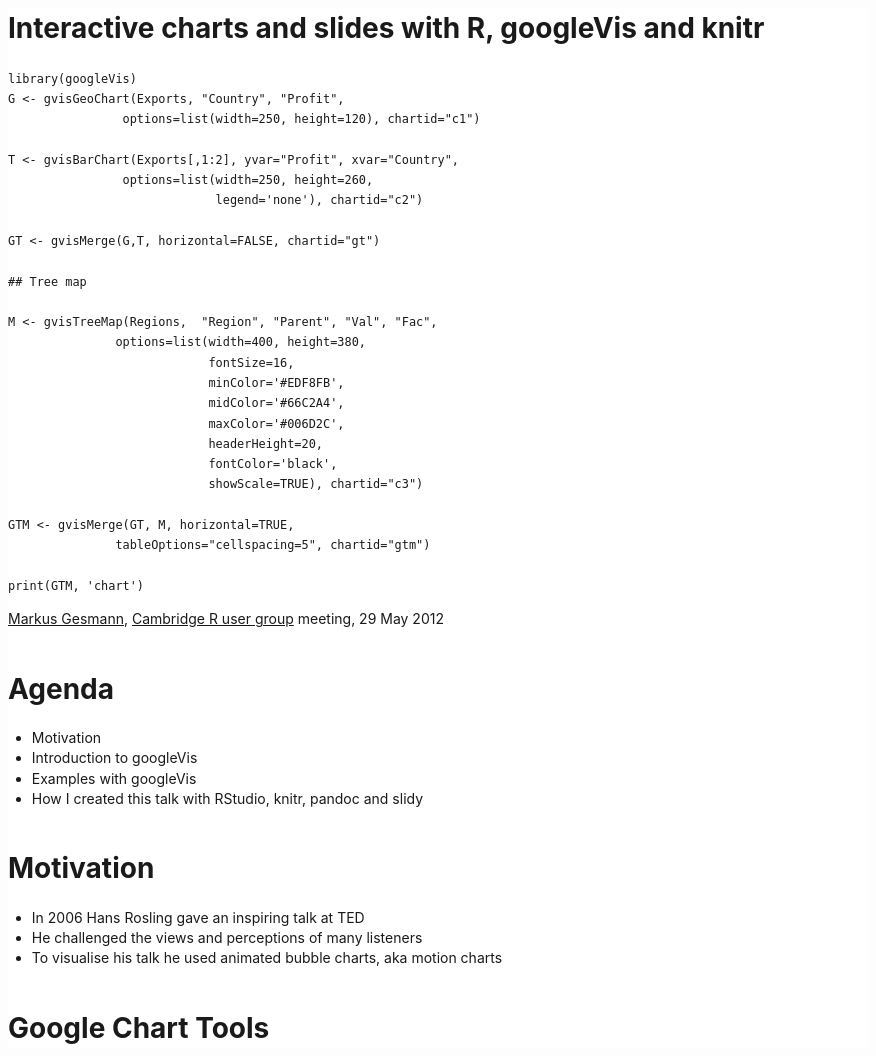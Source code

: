 Interactive charts and slides with R, googleVis and knitr
========================================
  ```{r results='asis', echo=FALSE, message=FALSE, tidy=FALSE}
library(googleVis)
G <- gvisGeoChart(Exports, "Country", "Profit", 
                  options=list(width=250, height=120), chartid="c1")

T <- gvisBarChart(Exports[,1:2], yvar="Profit", xvar="Country",                  
                  options=list(width=250, height=260, 
                               legend='none'), chartid="c2")

GT <- gvisMerge(G,T, horizontal=FALSE, chartid="gt") 

## Tree map

M <- gvisTreeMap(Regions,  "Region", "Parent", "Val", "Fac",
                 options=list(width=400, height=380,
                              fontSize=16,
                              minColor='#EDF8FB',
                              midColor='#66C2A4',
                              maxColor='#006D2C',
                              headerHeight=20,
                              fontColor='black',
                              showScale=TRUE), chartid="c3")

GTM <- gvisMerge(GT, M, horizontal=TRUE,
                 tableOptions="cellspacing=5", chartid="gtm")

print(GTM, 'chart')
```
[Markus Gesmann](https://plus.google.com/118201313972528070577/posts), [Cambridge R user group](http://www.cambr.org.uk/) meeting, 29 May 2012

# Agenda
* Motivation
* Introduction to googleVis
* Examples with googleVis
* How I created this talk with RStudio, knitr, pandoc and slidy

# Motivation
<iframe width="420" height="315" src="http://www.youtube.com/embed/hVimVzgtD6w" frameborder="0" allowfullscreen></iframe>
  
  * In 2006 Hans Rosling gave an inspiring talk at TED 
* He challenged the views and perceptions of many listeners
* To visualise his talk he used animated bubble charts, aka motion charts

# Google Chart Tools
